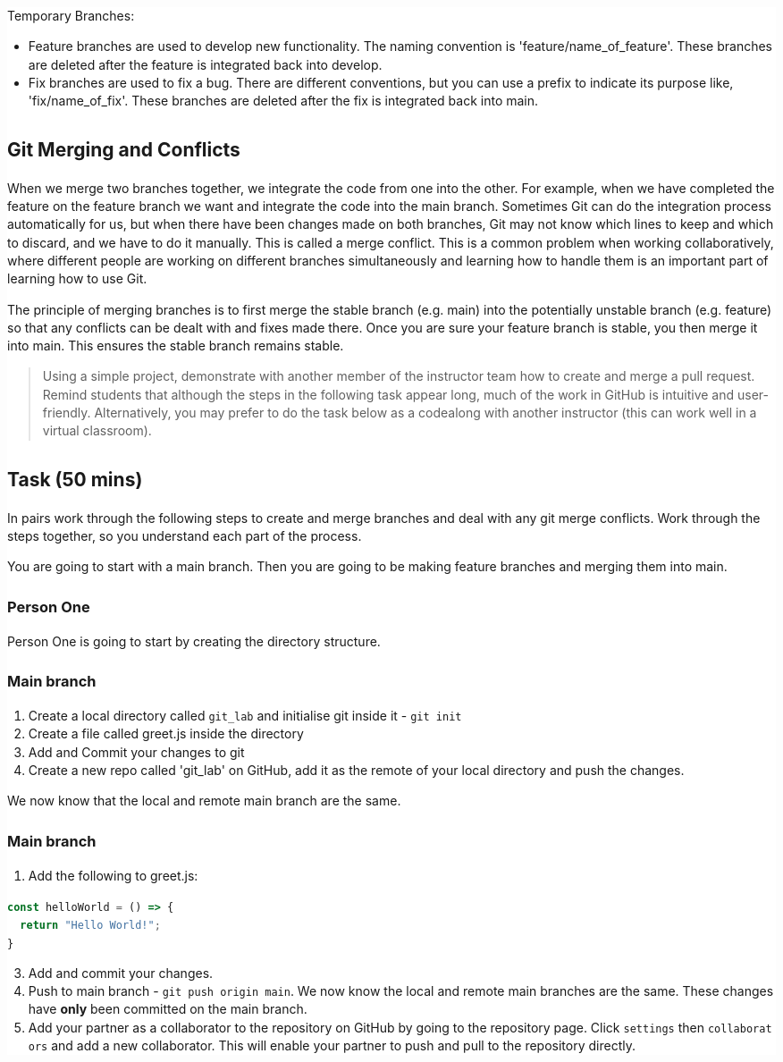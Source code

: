 Temporary Branches:

- Feature branches are used to develop new functionality. The naming convention is 'feature/name_of_feature'. These branches are deleted after the feature is integrated back into develop.
- Fix branches are used to fix a bug. There are different conventions, but you can use a prefix to indicate its purpose like, 'fix/name_of_fix'. These branches are deleted after the fix is integrated back into main.

## Git Merging and Conflicts

When we merge two branches together, we integrate the code from one into the other. For example, when we have completed the feature on the feature branch we want and integrate the code into the main branch. Sometimes Git can do the integration process automatically for us, but when there have been changes made on both branches, Git may not know which lines to keep and which to discard, and we have to do it manually. This is called a merge conflict. This is a common problem when working collaboratively, where different people are working on different branches simultaneously and learning how to handle them is an important part of learning how to use Git.

The principle of merging branches is to first merge the stable branch (e.g. main) into the potentially unstable branch (e.g. feature) so that any conflicts can be dealt with and fixes made there. Once you are sure your feature branch is stable, you then merge it into main. This ensures the stable branch remains stable.

> Using a simple project, demonstrate with another member of the instructor team how to create and merge a pull request. Remind students that although the steps in the following task appear long, much of the work in GitHub is intuitive and user-friendly.
> Alternatively, you may prefer to do the task below as a codealong with another instructor (this can work well in a virtual classroom).

## Task (50 mins) 

In pairs work through the following steps to create and merge branches and deal with any git merge conflicts. Work through the steps together, so you understand each part of the process.

You are going to start with a main branch. Then you are going to be making feature branches and merging them into main.

### Person One

Person One is going to start by creating the directory structure.

### Main branch

1. Create a local directory called `git_lab` and initialise git inside it - `git init`
2. Create a file called greet.js inside the directory
3. Add and Commit your changes to git
4. Create a new repo called 'git_lab' on GitHub, add it as the remote of your local directory and push the changes.

We now know that the local and remote main branch are the same.

### Main branch

1. Add the following to greet.js:
```js
const helloWorld = () => {
  return "Hello World!";
}
```
3. Add and commit your changes.
4. Push to main branch - `git push origin main`. We now know the local and remote main branches are the same. These changes have **only** been committed on the main branch. 
5. Add your partner as a collaborator to the repository on GitHub by going to the repository page. Click `settings` then `collaborators` and add a new collaborator. This will enable your partner to push and pull to the repository directly.
